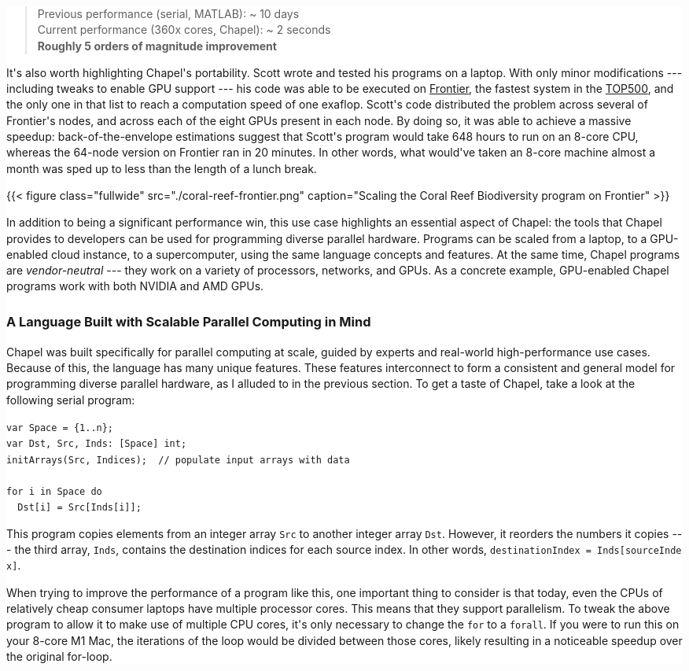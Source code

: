 > Previous performance (serial, MATLAB): ~ 10 days<br>
> Current performance (360x cores, Chapel): ~ 2 seconds<br>
> **Roughly 5 orders of magnitude improvement**

It's also worth highlighting Chapel's portability. Scott wrote and tested his
programs on a laptop. With only minor modifications --- including tweaks to
enable GPU support --- his code was able to be executed on
[Frontier](https://www.olcf.ornl.gov/frontier/), the fastest system
in the [TOP500](https://www.top500.org/lists/top500/2023/11/), and the only one in that list to
reach a computation speed of one exaflop. Scott's code distributed the problem
across several of Frontier's nodes, and across each of the eight GPUs present
in each node. By doing so, it was able to achieve a massive speedup:
back-of-the-envelope estimations suggest that Scott's program would take 648
hours to run on an 8-core CPU, whereas the 64-node version on Frontier ran
in 20&nbsp;minutes. In other words, what would've taken an 8-core machine almost
a month was sped up to less than the length of a lunch break.

{{< figure class="fullwide" src="./coral-reef-frontier.png" caption="Scaling the Coral Reef Biodiversity program on Frontier" >}}

In addition to being a significant performance win, this use case highlights an
essential aspect of Chapel: the tools that Chapel provides to developers can
be used for programming diverse parallel hardware. Programs can be scaled from
a laptop, to a GPU-enabled cloud instance, to a supercomputer, using the same
language concepts and features. At the same time, Chapel programs are
_vendor-neutral_ --- they work on a variety of processors, networks, and
GPUs. As a concrete example, GPU-enabled Chapel programs work with both
NVIDIA and AMD GPUs.

### A Language Built with Scalable Parallel Computing in Mind

Chapel was built specifically for parallel computing at scale, guided by
experts and real-world high-performance use cases. Because of this, the
language has many unique features. These features interconnect to form a
consistent and general model for programming diverse parallel hardware,
as I alluded to in the previous section. To get a taste of Chapel,
take a look at the following serial program:

```Chapel
var Space = {1..n};
var Dst, Src, Inds: [Space] int;
initArrays(Src, Indices);  // populate input arrays with data

for i in Space do
  Dst[i] = Src[Inds[i]];
```

This program copies elements from an integer array `Src` to another
integer array `Dst`. However, it reorders the numbers it copies ---
the third array, `Inds`, contains the destination indices for each source index.
In other words, `destinationIndex = Inds[sourceIndex]`.

When trying to improve the performance of a program like
this, one important thing to consider is that today, even the CPUs of
relatively cheap consumer laptops have multiple processor cores. This means that
they support parallelism. To tweak the above program to allow it to make
use of multiple CPU cores, it's only necessary to change the `for` to a `forall`.
If you were to run this on your 8-core M1 Mac, the iterations of the loop would
be divided between those cores, likely resulting in a noticeable speedup over
the original for-loop.
